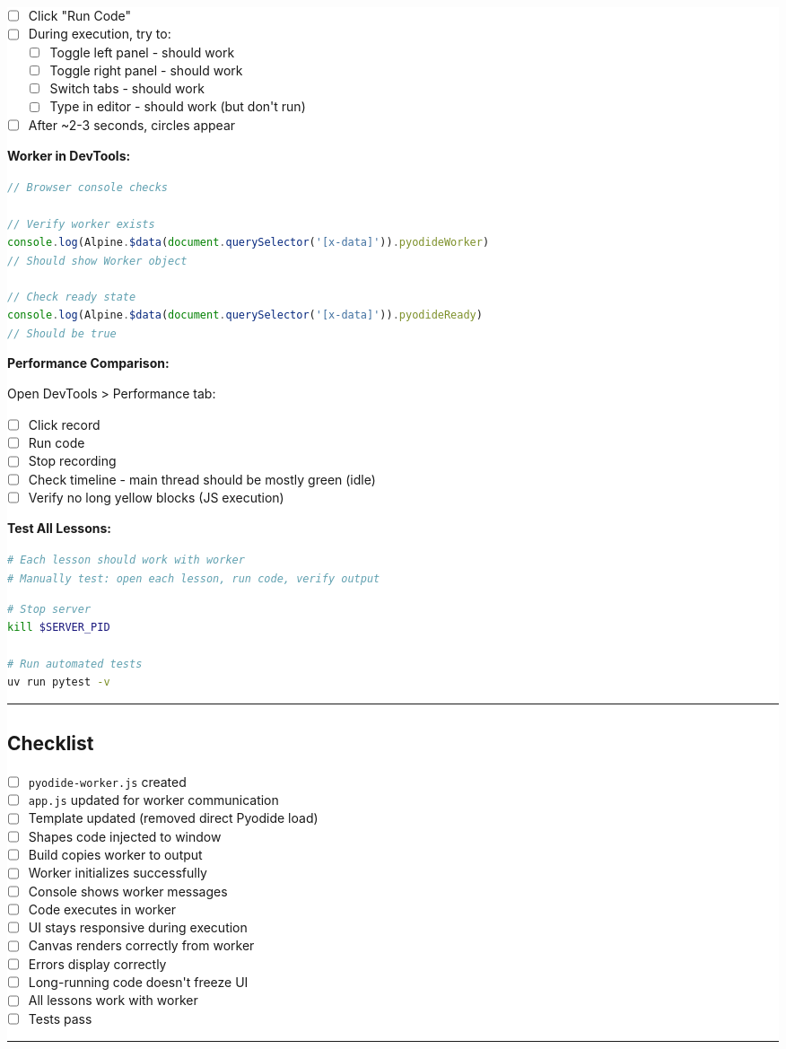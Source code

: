 - [ ] Click "Run Code"
- [ ] During execution, try to:
  - [ ] Toggle left panel - should work
  - [ ] Toggle right panel - should work
  - [ ] Switch tabs - should work
  - [ ] Type in editor - should work (but don't run)
- [ ] After ~2-3 seconds, circles appear

**Worker in DevTools:**
```javascript
// Browser console checks

// Verify worker exists
console.log(Alpine.$data(document.querySelector('[x-data]')).pyodideWorker)
// Should show Worker object

// Check ready state
console.log(Alpine.$data(document.querySelector('[x-data]')).pyodideReady)
// Should be true
```

**Performance Comparison:**

Open DevTools > Performance tab:
- [ ] Click record
- [ ] Run code
- [ ] Stop recording
- [ ] Check timeline - main thread should be mostly green (idle)
- [ ] Verify no long yellow blocks (JS execution)

**Test All Lessons:**
```bash
# Each lesson should work with worker
# Manually test: open each lesson, run code, verify output
```

```bash
# Stop server
kill $SERVER_PID

# Run automated tests
uv run pytest -v
```

---

## Checklist

- [ ] `pyodide-worker.js` created
- [ ] `app.js` updated for worker communication
- [ ] Template updated (removed direct Pyodide load)
- [ ] Shapes code injected to window
- [ ] Build copies worker to output
- [ ] Worker initializes successfully
- [ ] Console shows worker messages
- [ ] Code executes in worker
- [ ] UI stays responsive during execution
- [ ] Canvas renders correctly from worker
- [ ] Errors display correctly
- [ ] Long-running code doesn't freeze UI
- [ ] All lessons work with worker
- [ ] Tests pass

---